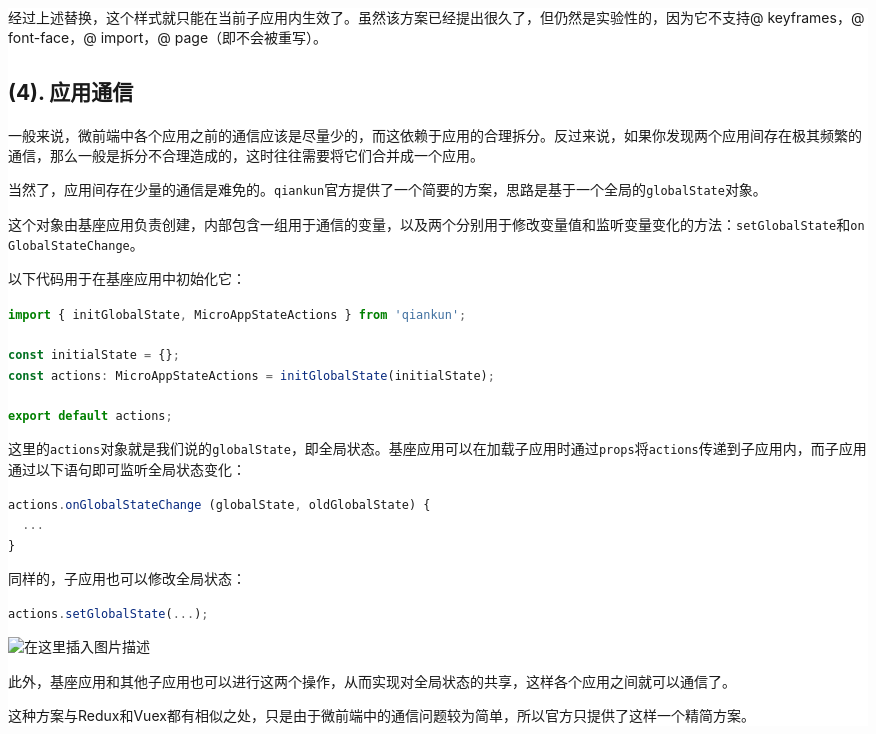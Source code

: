 经过上述替换，这个样式就只能在当前子应用内生效了。虽然该方案已经提出很久了，但仍然是实验性的，因为它不支持@ keyframes，@ font-face，@ import，@ page（即不会被重写）。



## (4). 应用通信

一般来说，微前端中各个应用之前的通信应该是尽量少的，而这依赖于应用的合理拆分。反过来说，如果你发现两个应用间存在极其频繁的通信，那么一般是拆分不合理造成的，这时往往需要将它们合并成一个应用。

当然了，应用间存在少量的通信是难免的。`qiankun`官方提供了一个简要的方案，思路是基于一个全局的`globalState`对象。

这个对象由基座应用负责创建，内部包含一组用于通信的变量，以及两个分别用于修改变量值和监听变量变化的方法：`setGlobalState`和`onGlobalStateChange`。

以下代码用于在基座应用中初始化它：

```javascript
import { initGlobalState, MicroAppStateActions } from 'qiankun';

const initialState = {};
const actions: MicroAppStateActions = initGlobalState(initialState);

export default actions;
```

这里的`actions`对象就是我们说的`globalState`，即全局状态。基座应用可以在加载子应用时通过`props`将`actions`传递到子应用内，而子应用通过以下语句即可监听全局状态变化：

```javascript
actions.onGlobalStateChange (globalState, oldGlobalState) {
  ...
}
```

同样的，子应用也可以修改全局状态：

```javascript
actions.setGlobalState(...);
```

![在这里插入图片描述](http://images.12345.okgoes.com/blog/images/2021/2/23/119701/20210222014614441.png)

此外，基座应用和其他子应用也可以进行这两个操作，从而实现对全局状态的共享，这样各个应用之间就可以通信了。

这种方案与Redux和Vuex都有相似之处，只是由于微前端中的通信问题较为简单，所以官方只提供了这样一个精简方案。

